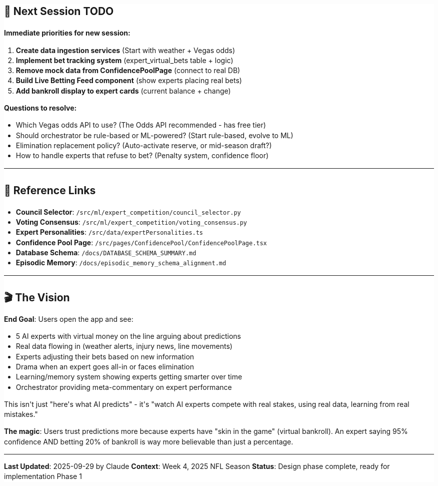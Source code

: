 
## 📝 Next Session TODO

**Immediate priorities for new session:**

1. **Create data ingestion services** (Start with weather + Vegas odds)
2. **Implement bet tracking system** (expert_virtual_bets table + logic)
3. **Remove mock data from ConfidencePoolPage** (connect to real DB)
4. **Build Live Betting Feed component** (show experts placing real bets)
5. **Add bankroll display to expert cards** (current balance + change)

**Questions to resolve:**

- Which Vegas odds API to use? (The Odds API recommended - has free tier)
- Should orchestrator be rule-based or ML-powered? (Start rule-based, evolve to ML)
- Elimination replacement policy? (Auto-activate reserve, or mid-season draft?)
- How to handle experts that refuse to bet? (Penalty system, confidence floor)

---

## 📖 Reference Links

- **Council Selector**: `/src/ml/expert_competition/council_selector.py`
- **Voting Consensus**: `/src/ml/expert_competition/voting_consensus.py`
- **Expert Personalities**: `/src/data/expertPersonalities.ts`
- **Confidence Pool Page**: `/src/pages/ConfidencePool/ConfidencePoolPage.tsx`
- **Database Schema**: `/docs/DATABASE_SCHEMA_SUMMARY.md`
- **Episodic Memory**: `/docs/episodic_memory_schema_alignment.md`

---

## 🎬 The Vision

**End Goal**: Users open the app and see:

- 5 AI experts with virtual money on the line arguing about predictions
- Real data flowing in (weather alerts, injury news, line movements)
- Experts adjusting their bets based on new information
- Drama when an expert goes all-in or faces elimination
- Learning/memory system showing experts getting smarter over time
- Orchestrator providing meta-commentary on expert performance

This isn't just "here's what AI predicts" - it's "watch AI experts compete with real stakes, using real data, learning from real mistakes."

**The magic**: Users trust predictions more because experts have "skin in the game" (virtual bankroll). An expert saying 95% confidence AND betting 20% of bankroll is way more believable than just a percentage.

---

**Last Updated**: 2025-09-29 by Claude
**Context**: Week 4, 2025 NFL Season
**Status**: Design phase complete, ready for implementation Phase 1

